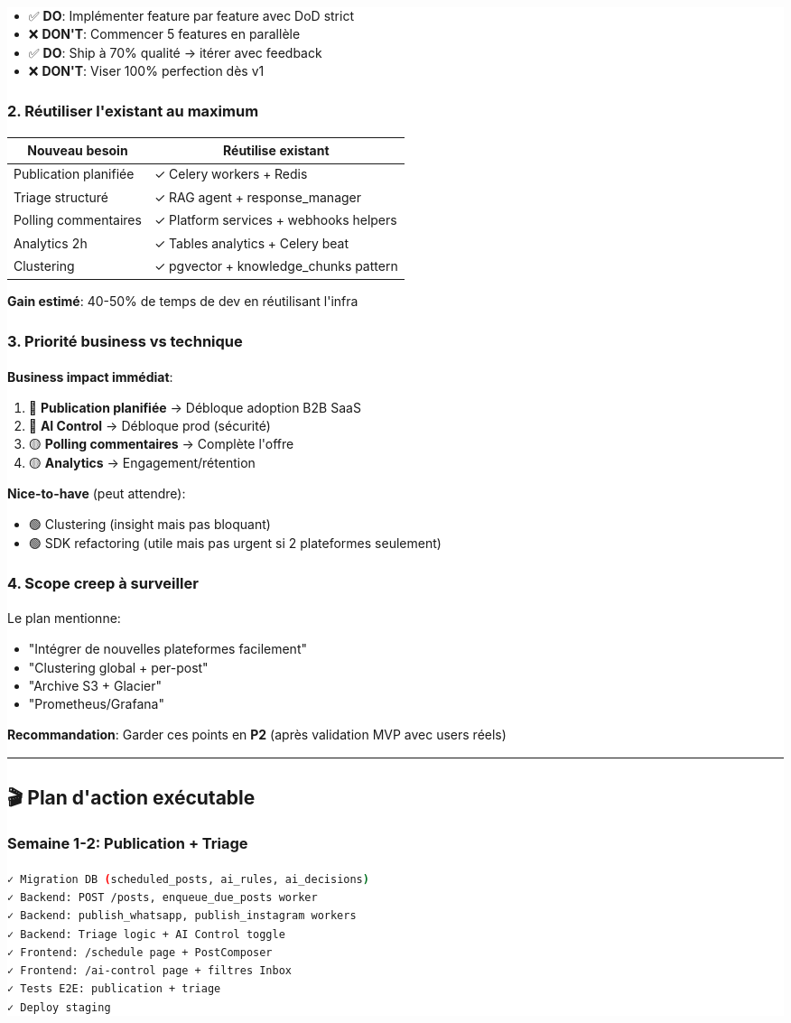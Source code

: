 - ✅ **DO**: Implémenter feature par feature avec DoD strict
- ❌ **DON'T**: Commencer 5 features en parallèle
- ✅ **DO**: Ship à 70% qualité → itérer avec feedback
- ❌ **DON'T**: Viser 100% perfection dès v1

### 2. Réutiliser l'existant au maximum

| Nouveau besoin | Réutilise existant |
|----------------|-------------------|
| Publication planifiée | ✓ Celery workers + Redis |
| Triage structuré | ✓ RAG agent + response_manager |
| Polling commentaires | ✓ Platform services + webhooks helpers |
| Analytics 2h | ✓ Tables analytics + Celery beat |
| Clustering | ✓ pgvector + knowledge_chunks pattern |

**Gain estimé**: 40-50% de temps de dev en réutilisant l'infra

### 3. Priorité business vs technique

**Business impact immédiat**:
1. 🔴 **Publication planifiée** → Débloque adoption B2B SaaS
2. 🔴 **AI Control** → Débloque prod (sécurité)
3. 🟡 **Polling commentaires** → Complète l'offre
4. 🟡 **Analytics** → Engagement/rétention

**Nice-to-have** (peut attendre):
- 🟢 Clustering (insight mais pas bloquant)
- 🟢 SDK refactoring (utile mais pas urgent si 2 plateformes seulement)

### 4. Scope creep à surveiller

Le plan mentionne:
- "Intégrer de nouvelles plateformes facilement"
- "Clustering global + per-post"
- "Archive S3 + Glacier"
- "Prometheus/Grafana"

**Recommandation**: Garder ces points en **P2** (après validation MVP avec users réels)

---

## 🎬 Plan d'action exécutable

### Semaine 1-2: Publication + Triage
```bash
✓ Migration DB (scheduled_posts, ai_rules, ai_decisions)
✓ Backend: POST /posts, enqueue_due_posts worker
✓ Backend: publish_whatsapp, publish_instagram workers
✓ Backend: Triage logic + AI Control toggle
✓ Frontend: /schedule page + PostComposer
✓ Frontend: /ai-control page + filtres Inbox
✓ Tests E2E: publication + triage
✓ Deploy staging
```

